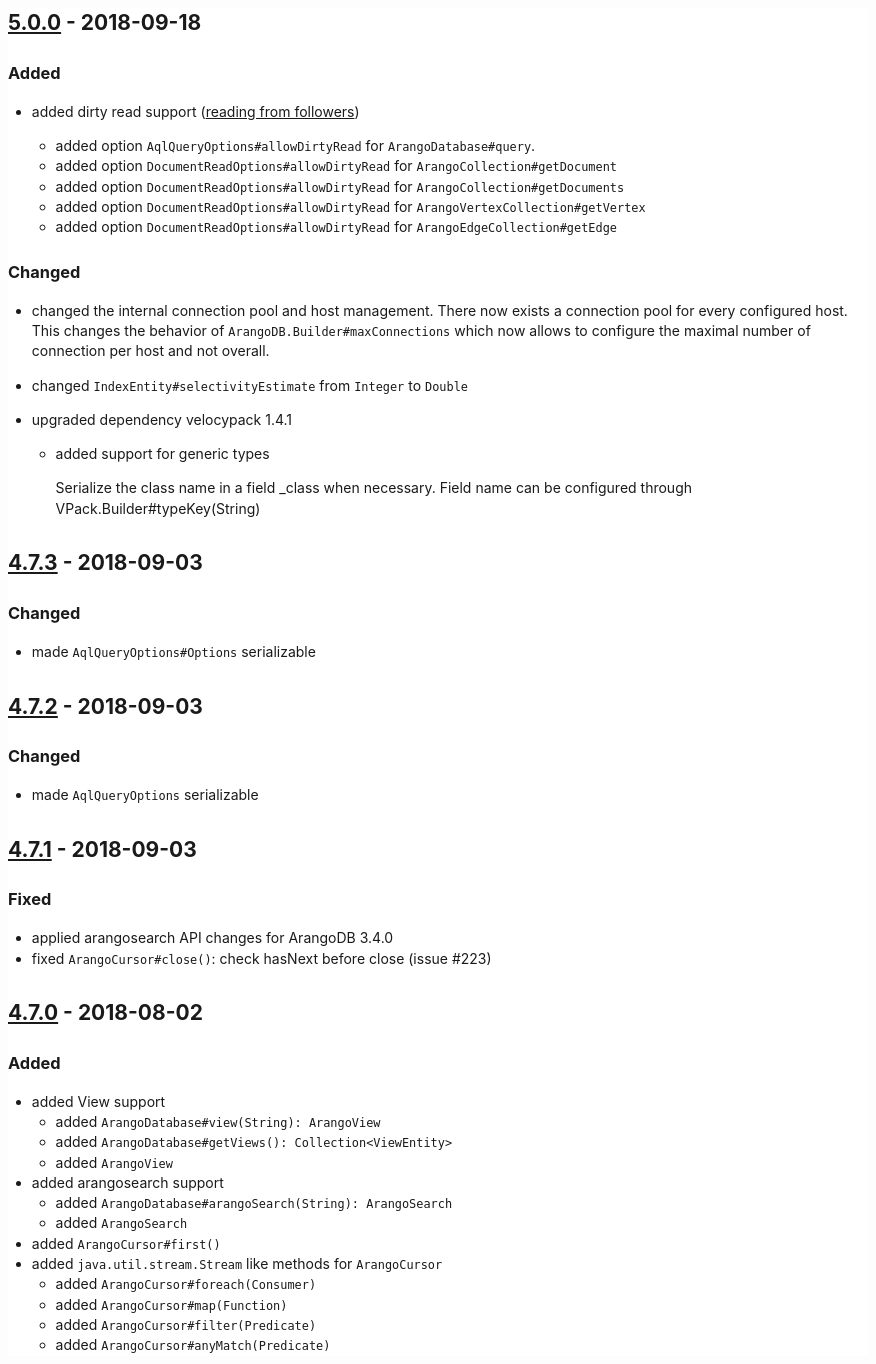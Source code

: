 ## [5.0.0] - 2018-09-18

### Added

- added dirty read support ([reading from followers](https://docs.arangodb.com/stable/deploy/active-failover/administration/#reading-from-follower))

  - added option `AqlQueryOptions#allowDirtyRead` for `ArangoDatabase#query`.
  - added option `DocumentReadOptions#allowDirtyRead` for `ArangoCollection#getDocument`
  - added option `DocumentReadOptions#allowDirtyRead` for `ArangoCollection#getDocuments`
  - added option `DocumentReadOptions#allowDirtyRead` for `ArangoVertexCollection#getVertex`
  - added option `DocumentReadOptions#allowDirtyRead` for `ArangoEdgeCollection#getEdge`

### Changed

- changed the internal connection pool and host management. There now exists a connection pool for every configured host. This changes the behavior of `ArangoDB.Builder#maxConnections` which now allows to configure the maximal number of connection per host and not overall.
- changed `IndexEntity#selectivityEstimate` from `Integer` to `Double`
- upgraded dependency velocypack 1.4.1

  - added support for generic types

    Serialize the class name in a field \_class when necessary. Field name can be configured through VPack.Builder#typeKey(String)

## [4.7.3] - 2018-09-03

### Changed

- made `AqlQueryOptions#Options` serializable

## [4.7.2] - 2018-09-03

### Changed

- made `AqlQueryOptions` serializable

## [4.7.1] - 2018-09-03

### Fixed

- applied arangosearch API changes for ArangoDB 3.4.0
- fixed `ArangoCursor#close()`: check hasNext before close (issue #223)

## [4.7.0] - 2018-08-02

### Added

- added View support
  - added `ArangoDatabase#view(String): ArangoView`
  - added `ArangoDatabase#getViews(): Collection<ViewEntity>`
  - added `ArangoView`
- added arangosearch support
  - added `ArangoDatabase#arangoSearch(String): ArangoSearch`
  - added `ArangoSearch`
- added `ArangoCursor#first()`
- added `java.util.stream.Stream` like methods for `ArangoCursor`
  - added `ArangoCursor#foreach(Consumer)`
  - added `ArangoCursor#map(Function)`
  - added `ArangoCursor#filter(Predicate)`
  - added `ArangoCursor#anyMatch(Predicate)`

[unreleased]: https://github.com/arangodb/arangodb-java-driver/compare/v7.0.0...HEAD
[7.0.0]: https://github.com/arangodb/arangodb-java-driver/compare/v6.23.0..v7.0.0
[6.23.0]: https://github.com/arangodb/arangodb-java-driver/compare/v6.22.0..v6.23.0
[6.22.0]: https://github.com/arangodb/arangodb-java-driver/compare/v6.21.0..v6.22.0
[6.21.0]: https://github.com/arangodb/arangodb-java-driver/compare/v6.20.0..v6.21.0
[6.20.0]: https://github.com/arangodb/arangodb-java-driver/compare/v6.19.0..v6.20.0
[6.19.0]: https://github.com/arangodb/arangodb-java-driver/compare/v6.18.0..v6.19.0
[6.18.0]: https://github.com/arangodb/arangodb-java-driver/compare/v6.17.0..v6.18.0
[6.17.0]: https://github.com/arangodb/arangodb-java-driver/compare/v6.16.1..v6.17.0
[6.16.1]: https://github.com/arangodb/arangodb-java-driver/compare/v6.16.0..v6.16.1
[6.16.0]: https://github.com/arangodb/arangodb-java-driver/compare/v6.15.0..v6.16.0
[6.15.0]: https://github.com/arangodb/arangodb-java-driver/compare/v6.14.0..v6.15.0
[6.14.0]: https://github.com/arangodb/arangodb-java-driver/compare/v6.13.0..v6.14.0
[6.13.0]: https://github.com/arangodb/arangodb-java-driver/compare/v6.12.3..v6.13.0
[6.12.3]: https://github.com/arangodb/arangodb-java-driver/compare/v6.12.2..v6.12.3
[6.12.2]: https://github.com/arangodb/arangodb-java-driver/compare/v6.12.1..v6.12.2
[6.12.1]: https://github.com/arangodb/arangodb-java-driver/compare/v6.12.0..v6.12.1
[6.12.0]: https://github.com/arangodb/arangodb-java-driver/compare/v6.11.1..v6.12.0
[6.11.1]: https://github.com/arangodb/arangodb-java-driver/compare/v6.11.0..v6.11.1
[6.11.0]: https://github.com/arangodb/arangodb-java-driver/compare/v6.10.0..v6.11.0
[6.10.0]: https://github.com/arangodb/arangodb-java-driver/compare/v6.9.1..v6.10.0
[6.9.1]: https://github.com/arangodb/arangodb-java-driver/compare/v6.9.0..v6.9.1
[6.9.0]: https://github.com/arangodb/arangodb-java-driver/compare/v6.8.2..v6.9.0
[6.8.2]: https://github.com/arangodb/arangodb-java-driver/compare/v6.8.1..v6.8.2
[6.8.1]: https://github.com/arangodb/arangodb-java-driver/compare/v6.8.0..v6.8.1
[6.8.0]: https://github.com/arangodb/arangodb-java-driver/compare/v6.7.5..v6.8.0
[6.7.5]: https://github.com/arangodb/arangodb-java-driver/compare/v6.7.4..v6.7.5
[6.7.4]: https://github.com/arangodb/arangodb-java-driver/compare/v6.7.3..v6.7.4
[6.7.3]: https://github.com/arangodb/arangodb-java-driver/compare/v6.7.2..v6.7.3
[6.7.2]: https://github.com/arangodb/arangodb-java-driver/compare/v6.7.1..v6.7.2
[6.7.1]: https://github.com/arangodb/arangodb-java-driver/compare/v6.7.0..v6.7.1
[6.7.0]: https://github.com/arangodb/arangodb-java-driver/compare/v6.6.3..v6.7.0
[6.6.3]: https://github.com/arangodb/arangodb-java-driver/compare/v6.6.2..v6.6.3
[6.6.2]: https://github.com/arangodb/arangodb-java-driver/compare/v6.6.1..v6.6.2
[6.6.1]: https://github.com/arangodb/arangodb-java-driver/compare/v6.6.0..v6.6.1
[6.6.0]: https://github.com/arangodb/arangodb-java-driver/compare/v6.5.0..v6.6.0
[6.5.0]: https://github.com/arangodb/arangodb-java-driver/compare/v6.4.1..v6.5.0
[6.4.1]: https://github.com/arangodb/arangodb-java-driver/compare/v6.4.0..v6.4.1
[6.4.0]: https://github.com/arangodb/arangodb-java-driver/compare/v6.3.0..v6.4.0
[6.3.0]: https://github.com/arangodb/arangodb-java-driver/compare/v6.2.0..v6.3.0
[6.2.0]: https://github.com/arangodb/arangodb-java-driver/compare/v6.1.0..v6.2.0
[6.1.0]: https://github.com/arangodb/arangodb-java-driver/compare/v6.0.0..v6.1.0
[6.0.0]: https://github.com/arangodb/arangodb-java-driver/compare/5.0.7..v6.0.0
[5.0.7]: https://github.com/arangodb/arangodb-java-driver/compare/5.0.6...5.0.7
[5.0.6]: https://github.com/arangodb/arangodb-java-driver/compare/5.0.5...5.0.6
[5.0.5]: https://github.com/arangodb/arangodb-java-driver/compare/5.0.4...5.0.5
[5.0.4]: https://github.com/arangodb/arangodb-java-driver/compare/5.0.3...5.0.4
[5.0.3]: https://github.com/arangodb/arangodb-java-driver/compare/5.0.2...5.0.3
[5.0.2]: https://github.com/arangodb/arangodb-java-driver/compare/5.0.1...5.0.2
[5.0.1]: https://github.com/arangodb/arangodb-java-driver/compare/5.0.0...5.0.1
[5.0.0]: https://github.com/arangodb/arangodb-java-driver/compare/4.7.3...5.0.0
[4.7.3]: https://github.com/arangodb/arangodb-java-driver/compare/4.7.2...4.7.3
[4.7.2]: https://github.com/arangodb/arangodb-java-driver/compare/4.7.1...4.7.2
[4.7.1]: https://github.com/arangodb/arangodb-java-driver/compare/4.7.0...4.7.1
[4.7.0]: https://github.com/arangodb/arangodb-java-driver/compare/4.6.1...4.7.0
[4.6.1]: https://github.com/arangodb/arangodb-java-driver/compare/4.6.0...4.6.1
[4.6.0]: https://github.com/arangodb/arangodb-java-driver/compare/4.5.2...4.6.0
[4.5.2]: https://github.com/arangodb/arangodb-java-driver/compare/4.5.1...4.5.2
[4.5.1]: https://github.com/arangodb/arangodb-java-driver/compare/4.5.0...4.5.1
[4.5.0]: https://github.com/arangodb/arangodb-java-driver/compare/4.4.1...4.5.0
[4.4.1]: https://github.com/arangodb/arangodb-java-driver/compare/4.4.0...4.4.1
[4.4.0]: https://github.com/arangodb/arangodb-java-driver/compare/4.3.7...4.4.0
[4.3.7]: https://github.com/arangodb/arangodb-java-driver/compare/4.3.6...4.3.7
[4.3.6]: https://github.com/arangodb/arangodb-java-driver/compare/4.3.5...4.3.6
[4.3.5]: https://github.com/arangodb/arangodb-java-driver/compare/4.3.4...4.3.5
[4.3.4]: https://github.com/arangodb/arangodb-java-driver/compare/4.3.3...4.3.4
[4.3.3]: https://github.com/arangodb/arangodb-java-driver/compare/4.3.2...4.3.3
[4.3.2]: https://github.com/arangodb/arangodb-java-driver/compare/4.3.1...4.3.2
[4.3.1]: https://github.com/arangodb/arangodb-java-driver/compare/4.3.0...4.3.1
[4.3.0]: https://github.com/arangodb/arangodb-java-driver/compare/4.2.7...4.3.0
[4.2.7]: https://github.com/arangodb/arangodb-java-driver/compare/4.2.6...4.2.7
[4.2.6]: https://github.com/arangodb/arangodb-java-driver/compare/4.2.5...4.2.6
[4.2.5]: https://github.com/arangodb/arangodb-java-driver/compare/4.2.4...4.2.5
[4.2.4]: https://github.com/arangodb/arangodb-java-driver/compare/4.2.3...4.2.4
[4.2.3]: https://github.com/arangodb/arangodb-java-driver/compare/4.2.2...4.2.3
[4.2.2]: https://github.com/arangodb/arangodb-java-driver/compare/4.2.1...4.2.2
[4.2.1]: https://github.com/arangodb/arangodb-java-driver/compare/4.2.0...4.2.1
[4.2.0]: https://github.com/arangodb/arangodb-java-driver/compare/4.1.12...4.2.0
[4.1.12]: https://github.com/arangodb/arangodb-java-driver/compare/4.1.11...4.1.12
[4.1.11]: https://github.com/arangodb/arangodb-java-driver/compare/4.1.10...4.1.11
[4.1.10]: https://github.com/arangodb/arangodb-java-driver/compare/4.1.9...4.1.10
[4.1.9]: https://github.com/arangodb/arangodb-java-driver/compare/4.1.8...4.1.9
[4.1.8]: https://github.com/arangodb/arangodb-java-driver/compare/4.1.7...4.1.8
[4.1.7]: https://github.com/arangodb/arangodb-java-driver/compare/4.1.6...4.1.7
[4.1.6]: https://github.com/arangodb/arangodb-java-driver/compare/4.1.5...4.1.6
[4.1.5]: https://github.com/arangodb/arangodb-java-driver/compare/4.1.4...4.1.5
[4.1.4]: https://github.com/arangodb/arangodb-java-driver/compare/4.1.3...4.1.4
[4.1.3]: https://github.com/arangodb/arangodb-java-driver/compare/4.1.2...4.1.3
[4.1.2]: https://github.com/arangodb/arangodb-java-driver/compare/4.1.1...4.1.2
[4.1.1]: https://github.com/arangodb/arangodb-java-driver/compare/4.1.0...4.1.1
[4.1.0]: https://github.com/arangodb/arangodb-java-driver/compare/4.0.0...4.1.0
[4.0.0]: https://github.com/arangodb/arangodb-java-driver/compare/3.1.0...4.0.0
[3.1.0]: https://github.com/arangodb/arangodb-java-driver/compare/3.0.4...3.1.0
[3.0.4]: https://github.com/arangodb/arangodb-java-driver/compare/3.0.3...3.0.4
[3.0.3]: https://github.com/arangodb/arangodb-java-driver/compare/3.0.2...3.0.3
[3.0.2]: https://github.com/arangodb/arangodb-java-driver/compare/3.0.1...3.0.2
[3.0.1]: https://github.com/arangodb/arangodb-java-driver/compare/3.0.0...3.0.1
[3.0.0]: https://github.com/arangodb/arangodb-java-driver/compare/2.7.4...3.0.0
[2.7.4]: https://github.com/arangodb/arangodb-java-driver/compare/2.7.3...2.7.4
[2.7.3]: https://github.com/arangodb/arangodb-java-driver/compare/2.7.2...2.7.3
[2.7.2]: https://github.com/arangodb/arangodb-java-driver/compare/2.7.1...2.7.2
[2.7.1]: https://github.com/arangodb/arangodb-java-driver/compare/2.7.0...2.7.1
[2.7.0]: https://github.com/arangodb/arangodb-java-driver/compare/2.6.9...2.7.0
[2.6.9]: https://github.com/arangodb/arangodb-java-driver/compare/2.6.8...2.6.9
[2.6.8]: https://github.com/arangodb/arangodb-java-driver/compare/2.5.6...2.6.8
[2.5.6]: https://github.com/arangodb/arangodb-java-driver/compare/2.5.5...2.5.6
[2.5.5]: https://github.com/arangodb/arangodb-java-driver/compare/2.5.4...2.5.5
[2.5.4]: https://github.com/arangodb/arangodb-java-driver/compare/2.5.3...2.5.4
[2.5.3]: https://github.com/arangodb/arangodb-java-driver/compare/2.5.0...2.5.3
[2.5.0]: https://github.com/arangodb/arangodb-java-driver/compare/2.4.4...2.5.0
[2.4.4]: https://github.com/arangodb/arangodb-java-driver/compare/2.4.3...2.4.4
[2.4.3]: https://github.com/arangodb/arangodb-java-driver/compare/2.4.2...2.4.3
[2.4.2]: https://github.com/arangodb/arangodb-java-driver/compare/2.4.1...2.4.2
[2.4.1]: https://github.com/arangodb/arangodb-java-driver/compare/1.4.1...2.4.1
[1.4.1]: https://github.com/arangodb/arangodb-java-driver/compare/1.4.0...1.4.1
[1.4.0]: https://github.com/arangodb/arangodb-java-driver/compare/1.2.2...1.4.0
[1.2.2]: https://github.com/arangodb/arangodb-java-driver/compare/1.2.1...1.2.2
[1.2.1]: https://github.com/arangodb/arangodb-java-driver/compare/1.2.0...1.2.1
